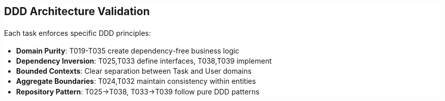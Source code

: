## DDD Architecture Validation
Each task enforces specific DDD principles:
- **Domain Purity**: T019-T035 create dependency-free business logic
- **Dependency Inversion**: T025,T033 define interfaces, T038,T039 implement
- **Bounded Contexts**: Clear separation between Task and User domains
- **Aggregate Boundaries**: T024,T032 maintain consistency within entities
- **Repository Pattern**: T025→T038, T033→T039 follow pure DDD patterns